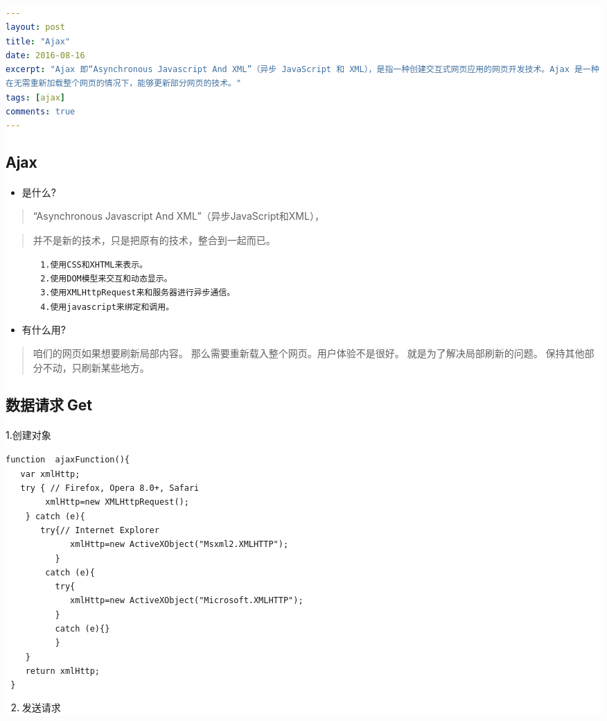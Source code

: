 ```yaml
---
layout: post
title: "Ajax"
date: 2016-08-16
excerpt: "Ajax 即“Asynchronous Javascript And XML”（异步 JavaScript 和 XML），是指一种创建交互式网页应用的网页开发技术。Ajax 是一种在无需重新加载整个网页的情况下，能够更新部分网页的技术。"
tags: [ajax]
comments: true
---
```

## Ajax

* 是什么?

> “Asynchronous Javascript And XML”（异步JavaScript和XML），

> 并不是新的技术，只是把原有的技术，整合到一起而已。

		   1.使用CSS和XHTML来表示。
		   2.使用DOM模型来交互和动态显示。
		   3.使用XMLHttpRequest来和服务器进行异步通信。
		   4.使用javascript来绑定和调用。

* 有什么用?

> 咱们的网页如果想要刷新局部内容。 那么需要重新载入整个网页。用户体验不是很好。  就是为了解决局部刷新的问题。 保持其他部分不动，只刷新某些地方。


## 数据请求 Get


1.创建对象
```
function  ajaxFunction(){
   var xmlHttp;
   try { // Firefox, Opera 8.0+, Safari
        xmlHttp=new XMLHttpRequest();
    } catch (e){
	   try{// Internet Explorer
	         xmlHttp=new ActiveXObject("Msxml2.XMLHTTP");
	      }
	    catch (e){
	      try{
	         xmlHttp=new ActiveXObject("Microsoft.XMLHTTP");
	      }
	      catch (e){}
	      }
    }
	return xmlHttp;
 }
```

2. 发送请求

